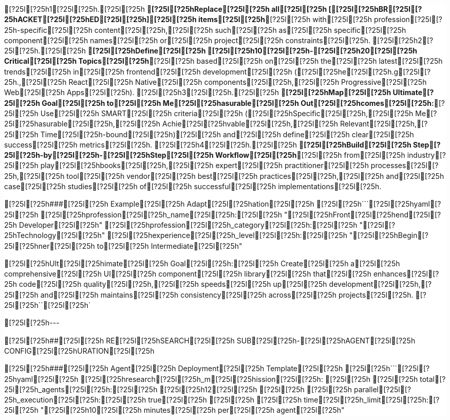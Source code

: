 [?25l[?25h1[?25l[?25h.[?25l[?25h **[?25l[?25hReplace[?25l[?25h all[?25l[?25h [[?25l[?25hBR[?25l[?25hACKET[?25l[?25hED[?25l[?25h][?25l[?25h items[?25l[?25h**[?25l[?25h with[?25l[?25h profession[?25l[?25h-specific[?25l[?25h content[?25l[?25h,[?25l[?25h such[?25l[?25h as[?25l[?25h specific[?25l[?25h component[?25l[?25h names[?25l[?25h or[?25l[?25h project[?25l[?25h constraints[?25l[?25h.
[?25l[?25h2[?25l[?25h.[?25l[?25h **[?25l[?25hDefine[?25l[?25h [?25l[?25h10[?25l[?25h-[?25l[?25h20[?25l[?25h Critical[?25l[?25h Topics[?25l[?25h**[?25l[?25h based[?25l[?25h on[?25l[?25h the[?25l[?25h latest[?25l[?25h trends[?25l[?25h in[?25l[?25h frontend[?25l[?25h development[?25l[?25h ([?25l[?25he[?25l[?25h.g[?25l[?25h.,[?25l[?25h React[?25l[?25h Native[?25l[?25h components[?25l[?25h,[?25l[?25h Progressive[?25l[?25h Web[?25l[?25h Apps[?25l[?25h).
[?25l[?25h3[?25l[?25h.[?25l[?25h **[?25l[?25hMap[?25l[?25h Ultimate[?25l[?25h Goal[?25l[?25h to[?25l[?25h Me[?25l[?25hasurable[?25l[?25h Out[?25l[?25hcomes[?25l[?25h:**[?25l[?25h Use[?25l[?25h SMART[?25l[?25h criteria[?25l[?25h ([?25l[?25hSpecific[?25l[?25h,[?25l[?25h Me[?25l[?25hasurable[?25l[?25h,[?25l[?25h Achie[?25l[?25hvable[?25l[?25h,[?25l[?25h Relevant[?25l[?25h,[?25l[?25h Time[?25l[?25h-bound[?25l[?25h)[?25l[?25h and[?25l[?25h define[?25l[?25h clear[?25l[?25h success[?25l[?25h metrics[?25l[?25h.
[?25l[?25h4[?25l[?25h.[?25l[?25h **[?25l[?25hBuild[?25l[?25h Step[?25l[?25h-by[?25l[?25h-[?25l[?25hStep[?25l[?25h Workflow[?25l[?25h**[?25l[?25h from[?25l[?25h industry[?25l[?25h play[?25l[?25hbooks[?25l[?25h,[?25l[?25h expert[?25l[?25h practitioner[?25l[?25h processes[?25l[?25h,[?25l[?25h tool[?25l[?25h vendor[?25l[?25h best[?25l[?25h practices[?25l[?25h,[?25l[?25h and[?25l[?25h case[?25l[?25h studies[?25l[?25h of[?25l[?25h successful[?25l[?25h implementations[?25l[?25h.

[?25l[?25h###[?25l[?25h Example[?25l[?25h Adapt[?25l[?25hation[?25l[?25h
[?25l[?25h```[?25l[?25hyaml[?25l[?25h
[?25l[?25hprofession[?25l[?25h_name[?25l[?25h:[?25l[?25h "[?25l[?25hFront[?25l[?25hend[?25l[?25h Developer[?25l[?25h"
[?25l[?25hprofession[?25l[?25h_category[?25l[?25h:[?25l[?25h "[?25l[?25hTechnology[?25l[?25h"
[?25l[?25hexperience[?25l[?25h_level[?25l[?25h:[?25l[?25h "[?25l[?25hBegin[?25l[?25hner[?25l[?25h to[?25l[?25h Intermediate[?25l[?25h"

[?25l[?25hUlt[?25l[?25himate[?25l[?25h Goal[?25l[?25h:[?25l[?25h Create[?25l[?25h a[?25l[?25h comprehensive[?25l[?25h UI[?25l[?25h component[?25l[?25h library[?25l[?25h that[?25l[?25h enhances[?25l[?25h code[?25l[?25h quality[?25l[?25h,[?25l[?25h speeds[?25l[?25h up[?25l[?25h development[?25l[?25h,[?25l[?25h and[?25l[?25h maintains[?25l[?25h consistency[?25l[?25h across[?25l[?25h projects[?25l[?25h.
[?25l[?25h``[?25l[?25h`

[?25l[?25h---

[?25l[?25h##[?25l[?25h RE[?25l[?25hSEARCH[?25l[?25h SUB[?25l[?25h-[?25l[?25hAGENT[?25l[?25h CONFIG[?25l[?25hURATION[?25l[?25h

[?25l[?25h###[?25l[?25h Agent[?25l[?25h Deployment[?25l[?25h Template[?25l[?25h
[?25l[?25h```[?25l[?25hyaml[?25l[?25h
[?25l[?25hresearch[?25l[?25h_m[?25l[?25hission[?25l[?25h:
[?25l[?25h [?25l[?25h total[?25l[?25h_agents[?25l[?25h:[?25l[?25h [?25l[?25h12[?25l[?25h
[?25l[?25h [?25l[?25h parallel[?25l[?25h_execution[?25l[?25h:[?25l[?25h true[?25l[?25h
[?25l[?25h [?25l[?25h time[?25l[?25h_limit[?25l[?25h:[?25l[?25h "[?25l[?25h10[?25l[?25h minutes[?25l[?25h per[?25l[?25h agent[?25l[?25h"

